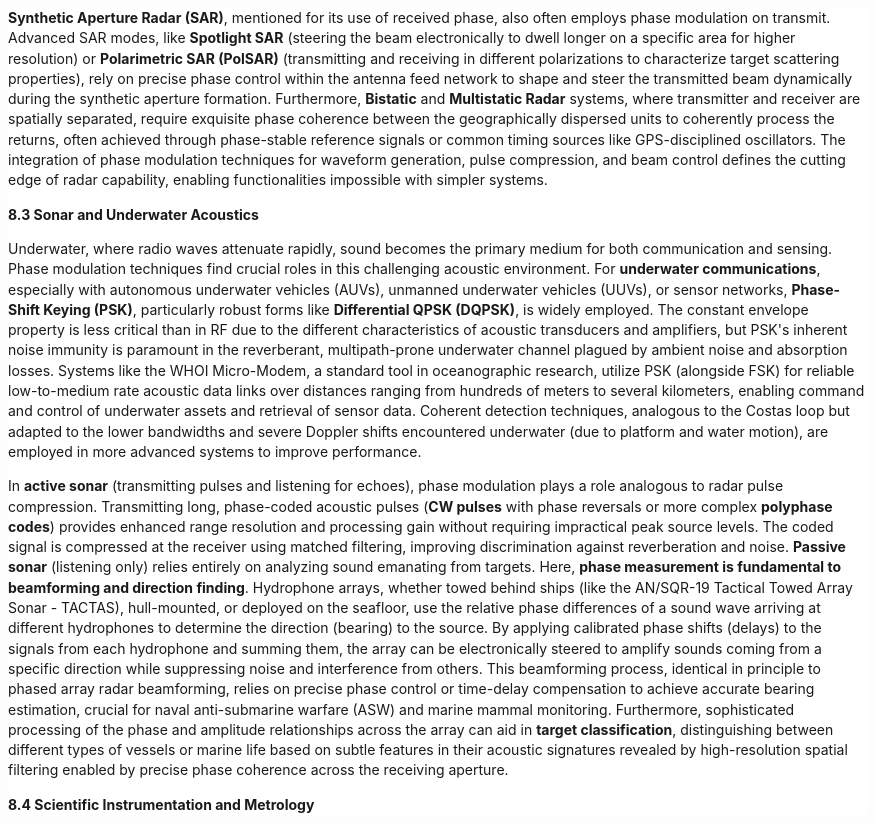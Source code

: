 **Synthetic Aperture Radar (SAR)**, mentioned for its use of received phase, also often employs phase modulation on transmit. Advanced SAR modes, like **Spotlight SAR** (steering the beam electronically to dwell longer on a specific area for higher resolution) or **Polarimetric SAR (PolSAR)** (transmitting and receiving in different polarizations to characterize target scattering properties), rely on precise phase control within the antenna feed network to shape and steer the transmitted beam dynamically during the synthetic aperture formation. Furthermore, **Bistatic** and **Multistatic Radar** systems, where transmitter and receiver are spatially separated, require exquisite phase coherence between the geographically dispersed units to coherently process the returns, often achieved through phase-stable reference signals or common timing sources like GPS-disciplined oscillators. The integration of phase modulation techniques for waveform generation, pulse compression, and beam control defines the cutting edge of radar capability, enabling functionalities impossible with simpler systems.

**8.3 Sonar and Underwater Acoustics**

Underwater, where radio waves attenuate rapidly, sound becomes the primary medium for both communication and sensing. Phase modulation techniques find crucial roles in this challenging acoustic environment. For **underwater communications**, especially with autonomous underwater vehicles (AUVs), unmanned underwater vehicles (UUVs), or sensor networks, **Phase-Shift Keying (PSK)**, particularly robust forms like **Differential QPSK (DQPSK)**, is widely employed. The constant envelope property is less critical than in RF due to the different characteristics of acoustic transducers and amplifiers, but PSK's inherent noise immunity is paramount in the reverberant, multipath-prone underwater channel plagued by ambient noise and absorption losses. Systems like the WHOI Micro-Modem, a standard tool in oceanographic research, utilize PSK (alongside FSK) for reliable low-to-medium rate acoustic data links over distances ranging from hundreds of meters to several kilometers, enabling command and control of underwater assets and retrieval of sensor data. Coherent detection techniques, analogous to the Costas loop but adapted to the lower bandwidths and severe Doppler shifts encountered underwater (due to platform and water motion), are employed in more advanced systems to improve performance.

In **active sonar** (transmitting pulses and listening for echoes), phase modulation plays a role analogous to radar pulse compression. Transmitting long, phase-coded acoustic pulses (**CW pulses** with phase reversals or more complex **polyphase codes**) provides enhanced range resolution and processing gain without requiring impractical peak source levels. The coded signal is compressed at the receiver using matched filtering, improving discrimination against reverberation and noise. **Passive sonar** (listening only) relies entirely on analyzing sound emanating from targets. Here, **phase measurement is fundamental to beamforming and direction finding**. Hydrophone arrays, whether towed behind ships (like the AN/SQR-19 Tactical Towed Array Sonar - TACTAS), hull-mounted, or deployed on the seafloor, use the relative phase differences of a sound wave arriving at different hydrophones to determine the direction (bearing) to the source. By applying calibrated phase shifts (delays) to the signals from each hydrophone and summing them, the array can be electronically steered to amplify sounds coming from a specific direction while suppressing noise and interference from others. This beamforming process, identical in principle to phased array radar beamforming, relies on precise phase control or time-delay compensation to achieve accurate bearing estimation, crucial for naval anti-submarine warfare (ASW) and marine mammal monitoring. Furthermore, sophisticated processing of the phase and amplitude relationships across the array can aid in **target classification**, distinguishing between different types of vessels or marine life based on subtle features in their acoustic signatures revealed by high-resolution spatial filtering enabled by precise phase coherence across the receiving aperture.

**8.4 Scientific Instrumentation and Metrology**
